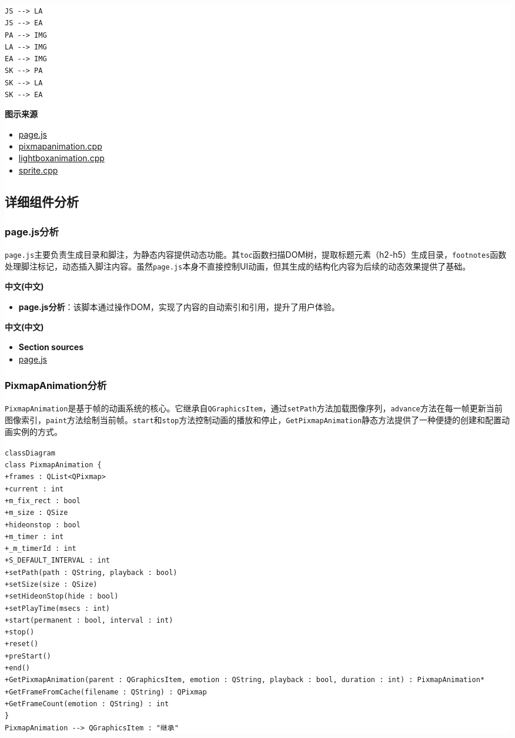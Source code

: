 ```mermaid
JS --> LA
JS --> EA
PA --> IMG
LA --> IMG
EA --> IMG
SK --> PA
SK --> LA
SK --> EA
```

**图示来源**
- [page.js](file://ui-script/page.js)
- [pixmapanimation.cpp](file://src/ui/pixmapanimation.cpp)
- [lightboxanimation.cpp](file://src/ui/lightboxanimation.cpp)
- [sprite.cpp](file://src/ui/sprite.cpp)

## 详细组件分析

### page.js分析
`page.js`主要负责生成目录和脚注，为静态内容提供动态功能。其`toc`函数扫描DOM树，提取标题元素（h2-h5）生成目录，`footnotes`函数处理脚注标记，动态插入脚注内容。虽然`page.js`本身不直接控制UI动画，但其生成的结构化内容为后续的动态效果提供了基础。

**中文(中文)**
- **page.js分析**：该脚本通过操作DOM，实现了内容的自动索引和引用，提升了用户体验。

**中文(中文)**
- **Section sources**
- [page.js](file://ui-script/page.js#L0-L137)

### PixmapAnimation分析
`PixmapAnimation`是基于帧的动画系统的核心。它继承自`QGraphicsItem`，通过`setPath`方法加载图像序列，`advance`方法在每一帧更新当前图像索引，`paint`方法绘制当前帧。`start`和`stop`方法控制动画的播放和停止，`GetPixmapAnimation`静态方法提供了一种便捷的创建和配置动画实例的方式。

```mermaid
classDiagram
class PixmapAnimation {
+frames : QList<QPixmap>
+current : int
+m_fix_rect : bool
+m_size : QSize
+hideonstop : bool
+m_timer : int
+_m_timerId : int
+S_DEFAULT_INTERVAL : int
+setPath(path : QString, playback : bool)
+setSize(size : QSize)
+setHideonStop(hide : bool)
+setPlayTime(msecs : int)
+start(permanent : bool, interval : int)
+stop()
+reset()
+preStart()
+end()
+GetPixmapAnimation(parent : QGraphicsItem, emotion : QString, playback : bool, duration : int) : PixmapAnimation*
+GetFrameFromCache(filename : QString) : QPixmap
+GetFrameCount(emotion : QString) : int
}
PixmapAnimation --> QGraphicsItem : "继承"
```
